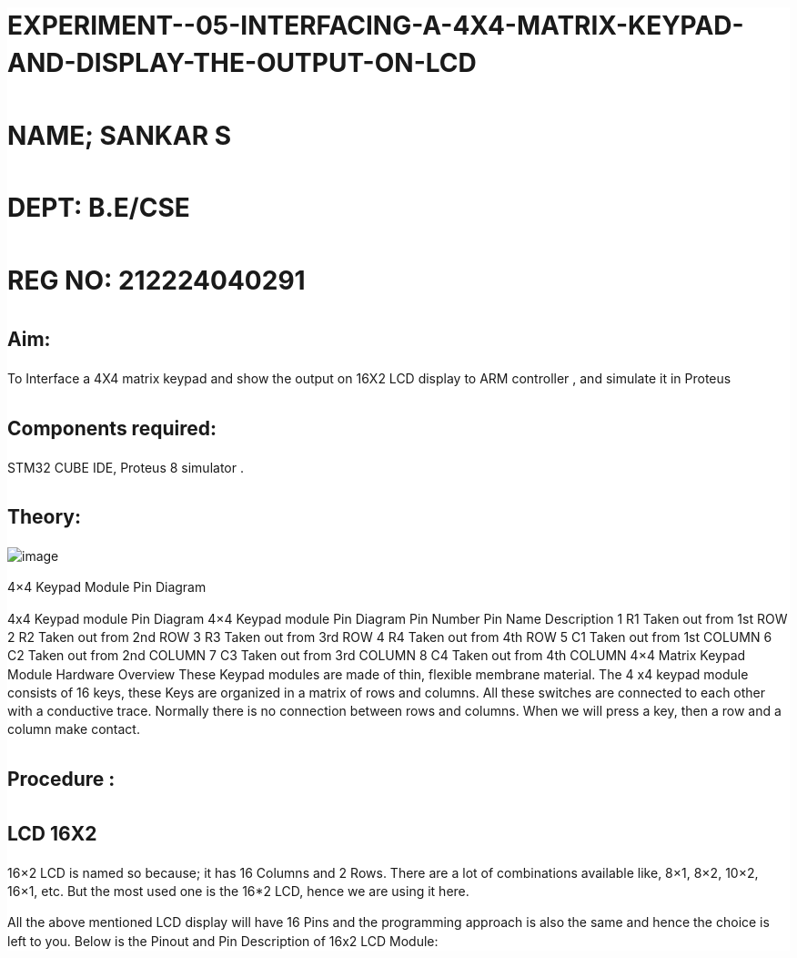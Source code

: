 # EXPERIMENT--05-INTERFACING-A-4X4-MATRIX-KEYPAD-AND-DISPLAY-THE-OUTPUT-ON-LCD
# NAME; SANKAR S
# DEPT: B.E/CSE
# REG NO: 212224040291
## Aim: 
To Interface a 4X4 matrix keypad and show the output on 16X2 LCD display to ARM controller , and simulate it in Proteus
## Components required: 
STM32 CUBE IDE, Proteus 8 simulator .
## Theory:

![image](https://github.com/vasanthkumarch/EXPERIMENT--05-INTERFACING-A-4X4-MATRIX-KEYPAD-AND-DISPLAY-THE-OUTPUT-ON-LCD/assets/36288975/2a4a795e-1674-4329-ae07-3f5e8d5073e2)

4×4 Keypad Module Pin Diagram
 
4x4 Keypad module Pin Diagram
4×4 Keypad module Pin Diagram
Pin Number	Pin Name	Description
1	R1	Taken out from 1st  ROW
2	R2	Taken out from 2nd  ROW
3	R3	Taken out from 3rd  ROW
4	R4	Taken out from 4th  ROW
5	C1	Taken out from 1st  COLUMN
6	C2	Taken out from 2nd COLUMN
7	C3	Taken out from 3rd  COLUMN
8	C4	Taken out from 4th  COLUMN
4×4 Matrix Keypad Module Hardware Overview
These Keypad modules are made of thin, flexible membrane material. The 4 x4 keypad module consists of 16 keys, these Keys are organized in a matrix of rows and columns. All these switches are connected to each other with a conductive trace. Normally there is no connection between rows and columns. When we will press a key, then a row and a column make contact.

## Procedure : 
 ## LCD 16X2 
   16×2 LCD is named so because; it has 16 Columns and 2 Rows. There are a lot of combinations available like,
   8×1, 8×2, 10×2, 16×1, etc. But the most used one is the 16*2 LCD, hence we are using it here.

All the above mentioned LCD display will have 16 Pins and the programming approach is also the same and hence the choice is left to you. 
Below is the Pinout and Pin Description of 16x2 LCD Module:
